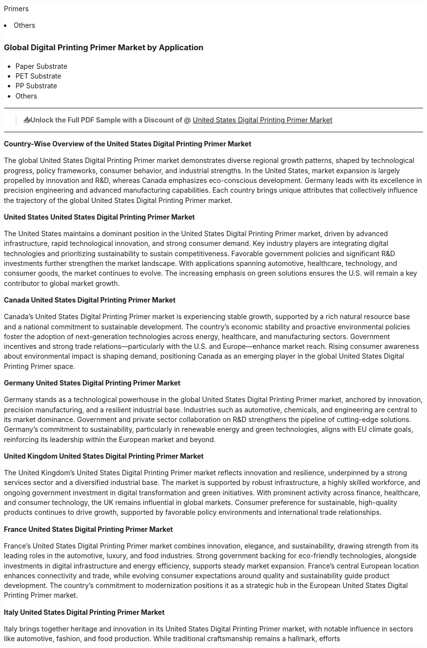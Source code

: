 Primers</li><li>Others</li></ul><h3>Global Digital Printing Primer Market by Application</h3><ul><li>Paper Substrate</li><li>PET Substrate</li><li>PP Substrate</li><li>Others</li></ul></p><hr /><blockquote><p><strong>📥Unlock the Full PDF Sample with a Discount of @</strong> <a href="https://www.marketresearchintellect.com/ask-for-discount/?rid=944197&amp;utm_source=Github-April&amp;utm_medium=016">United States Digital Printing Primer Market</a></p></blockquote><hr /><p class="" data-start="217" data-end="261"><strong data-start="217" data-end="261">Country-Wise Overview of the United States Digital Printing Primer Market</strong></p><p class="" data-start="263" data-end="774">The global United States Digital Printing Primer market demonstrates diverse regional growth patterns, shaped by technological progress, policy frameworks, consumer behavior, and industrial strengths. In the United States, market expansion is largely propelled by innovation and R&amp;D, whereas Canada emphasizes eco-conscious development. Germany leads with its excellence in precision engineering and advanced manufacturing capabilities. Each country brings unique attributes that collectively influence the trajectory of the global United States Digital Printing Primer market.</p><p class="" data-start="776" data-end="1421"><strong data-start="776" data-end="805">United States United States Digital Printing Primer Market</strong></p><p class="" data-start="776" data-end="1421">The United States maintains a dominant position in the United States Digital Printing Primer market, driven by advanced infrastructure, rapid technological innovation, and strong consumer demand. Key industry players are integrating digital technologies and prioritizing sustainability to sustain competitiveness. Favorable government policies and significant R&amp;D investments further strengthen the market landscape. With applications spanning automotive, healthcare, technology, and consumer goods, the market continues to evolve. The increasing emphasis on green solutions ensures the U.S. will remain a key contributor to global market growth.</p><p class="" data-start="1423" data-end="2019"><strong data-start="1423" data-end="1445">Canada United States Digital Printing Primer Market</strong></p><p class="" data-start="1423" data-end="2019">Canada&rsquo;s United States Digital Printing Primer market is experiencing stable growth, supported by a rich natural resource base and a national commitment to sustainable development. The country&rsquo;s economic stability and proactive environmental policies foster the adoption of next-generation technologies across energy, healthcare, and manufacturing sectors. Government incentives and strong trade relations&mdash;particularly with the U.S. and Europe&mdash;enhance market reach. Rising consumer awareness about environmental impact is shaping demand, positioning Canada as an emerging player in the global United States Digital Printing Primer space.</p><p class="" data-start="2021" data-end="2591"><strong data-start="2021" data-end="2044">Germany United States Digital Printing Primer Market</strong></p><p class="" data-start="2021" data-end="2591">Germany stands as a technological powerhouse in the global United States Digital Printing Primer market, anchored by innovation, precision manufacturing, and a resilient industrial base. Industries such as automotive, chemicals, and engineering are central to its market dominance. Government and private sector collaboration on R&amp;D strengthens the pipeline of cutting-edge solutions. Germany&rsquo;s commitment to sustainability, particularly in renewable energy and green technologies, aligns with EU climate goals, reinforcing its leadership within the European market and beyond.</p><p class="" data-start="2593" data-end="3221"><strong data-start="2593" data-end="2623">United Kingdom United States Digital Printing Primer Market</strong></p><p class="" data-start="2593" data-end="3221">The United Kingdom&rsquo;s United States Digital Printing Primer market reflects innovation and resilience, underpinned by a strong services sector and a diversified industrial base. The market is supported by robust infrastructure, a highly skilled workforce, and ongoing government investment in digital transformation and green initiatives. With prominent activity across finance, healthcare, and consumer technology, the UK remains influential in global markets. Consumer preference for sustainable, high-quality products continues to drive growth, supported by favorable policy environments and international trade relationships.</p><p class="" data-start="3223" data-end="3838"><strong data-start="3223" data-end="3245">France United States Digital Printing Primer Market</strong></p><p class="" data-start="3223" data-end="3838">France&rsquo;s United States Digital Printing Primer market combines innovation, elegance, and sustainability, drawing strength from its leading roles in the automotive, luxury, and food industries. Strong government backing for eco-friendly technologies, alongside investments in digital infrastructure and energy efficiency, supports steady market expansion. France&rsquo;s central European location enhances connectivity and trade, while evolving consumer expectations around quality and sustainability guide product development. The country&rsquo;s commitment to modernization positions it as a strategic hub in the European United States Digital Printing Primer market.</p><p class="" data-start="3840" data-end="4422"><strong data-start="3840" data-end="3861">Italy United States Digital Printing Primer Market</strong></p><p class="" data-start="3840" data-end="4422">Italy brings together heritage and innovation in its United States Digital Printing Primer market, with notable influence in sectors like automotive, fashion, and food production. While traditional craftsmanship remains a hallmark, efforts